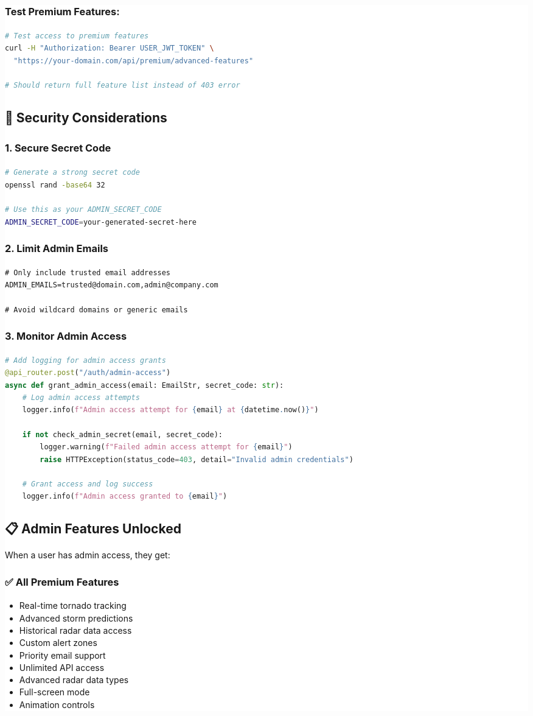 ### Test Premium Features:
```bash
# Test access to premium features
curl -H "Authorization: Bearer USER_JWT_TOKEN" \
  "https://your-domain.com/api/premium/advanced-features"

# Should return full feature list instead of 403 error
```

## 🚨 Security Considerations

### 1. Secure Secret Code
```bash
# Generate a strong secret code
openssl rand -base64 32

# Use this as your ADMIN_SECRET_CODE
ADMIN_SECRET_CODE=your-generated-secret-here
```

### 2. Limit Admin Emails
```env
# Only include trusted email addresses
ADMIN_EMAILS=trusted@domain.com,admin@company.com

# Avoid wildcard domains or generic emails
```

### 3. Monitor Admin Access
```python
# Add logging for admin access grants
@api_router.post("/auth/admin-access")
async def grant_admin_access(email: EmailStr, secret_code: str):
    # Log admin access attempts
    logger.info(f"Admin access attempt for {email} at {datetime.now()}")
    
    if not check_admin_secret(email, secret_code):
        logger.warning(f"Failed admin access attempt for {email}")
        raise HTTPException(status_code=403, detail="Invalid admin credentials")
    
    # Grant access and log success
    logger.info(f"Admin access granted to {email}")
```

## 📋 Admin Features Unlocked

When a user has admin access, they get:

### ✅ **All Premium Features**
- Real-time tornado tracking
- Advanced storm predictions
- Historical radar data access
- Custom alert zones
- Priority email support
- Unlimited API access
- Advanced radar data types
- Full-screen mode
- Animation controls
